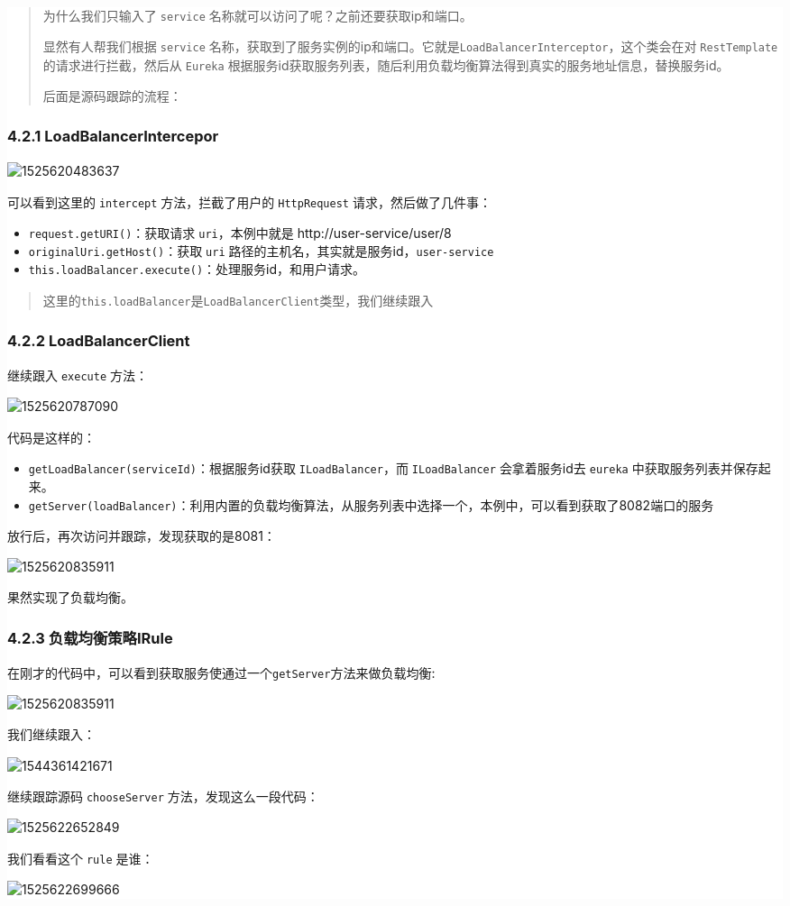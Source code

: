 > 为什么我们只输入了 `service` 名称就可以访问了呢？之前还要获取ip和端口。
>
> 显然有人帮我们根据 `service` 名称，获取到了服务实例的ip和端口。它就是`LoadBalancerInterceptor`，这个类会在对 `RestTemplate` 的请求进行拦截，然后从 `Eureka` 根据服务id获取服务列表，随后利用负载均衡算法得到真实的服务地址信息，替换服务id。
>
> 后面是源码跟踪的流程：

### 4.2.1 LoadBalancerIntercepor

![1525620483637](https://xingqiu-tuchuang-1256524210.cos.ap-shanghai.myqcloud.com/1273/1525620483637.png)

可以看到这里的 `intercept` 方法，拦截了用户的 `HttpRequest` 请求，然后做了几件事：

- `request.getURI()`：获取请求 `uri`，本例中就是 http://user-service/user/8
- `originalUri.getHost()`：获取 `uri` 路径的主机名，其实就是服务id，`user-service`
- `this.loadBalancer.execute()`：处理服务id，和用户请求。

> 这里的`this.loadBalancer`是`LoadBalancerClient`类型，我们继续跟入

### 4.2.2 LoadBalancerClient

继续跟入 `execute` 方法：

![1525620787090](https://xingqiu-tuchuang-1256524210.cos.ap-shanghai.myqcloud.com/1273/1525620787090.png)

代码是这样的：

- `getLoadBalancer(serviceId)`：根据服务id获取 `ILoadBalancer`，而 `ILoadBalancer` 会拿着服务id去 `eureka` 中获取服务列表并保存起来。
- `getServer(loadBalancer)`：利用内置的负载均衡算法，从服务列表中选择一个，本例中，可以看到获取了8082端口的服务

放行后，再次访问并跟踪，发现获取的是8081：

 ![1525620835911](https://xingqiu-tuchuang-1256524210.cos.ap-shanghai.myqcloud.com/1273/1525620835911.png)

果然实现了负载均衡。

### 4.2.3 负载均衡策略IRule

在刚才的代码中，可以看到获取服务使通过一个`getServer`方法来做负载均衡:

 ![1525620835911](https://xingqiu-tuchuang-1256524210.cos.ap-shanghai.myqcloud.com/1273/1525620835911.png)

我们继续跟入：

![1544361421671](https://xingqiu-tuchuang-1256524210.cos.ap-shanghai.myqcloud.com/1273/1544361421671.png)

继续跟踪源码 `chooseServer` 方法，发现这么一段代码：

 ![1525622652849](https://xingqiu-tuchuang-1256524210.cos.ap-shanghai.myqcloud.com/1273/1525622652849.png)

我们看看这个 `rule` 是谁：

 ![1525622699666](https://xingqiu-tuchuang-1256524210.cos.ap-shanghai.myqcloud.com/1273/1525622699666.png)
